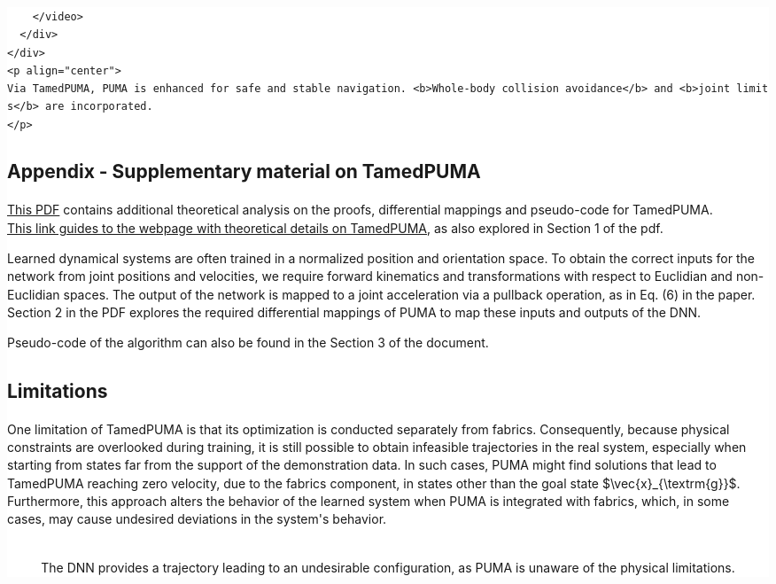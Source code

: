         </video>
      </div>
    </div>
    <p align="center">
    Via TamedPUMA, PUMA is enhanced for safe and stable navigation. <b>Whole-body collision avoidance</b> and <b>joint limits</b> are incorporated. 
    </p>
  </div>
</div>

<h2>Appendix - Supplementary material on TamedPUMA</h2>
<a href="https://github.com/saraybakker1/pumafabrics/blob/main/assets/TamedPUMA_appendix.pdf">This PDF</a> contains additional theoretical analysis on the proofs, 
differential mappings and pseudo-code for TamedPUMA. 

<br>
<a href="pumafabrics-details">This link guides to the webpage with theoretical details on TamedPUMA,</a> as also explored in Section 1 of the pdf.
<br>

Learned dynamical systems are often trained in a normalized position and orientation space. To obtain the correct inputs for the network from joint positions and velocities, we require forward kinematics and transformations with respect to Euclidian and non-Euclidian spaces. The output of the network is mapped to a joint acceleration via a pullback operation, as in Eq. (6) in the paper. 
Section 2 in the PDF explores the required differential mappings of PUMA to map these inputs and outputs of the DNN.
<br>

Pseudo-code of the algorithm can also be found in the Section 3 of the document.

<h2>Limitations</h2>
One limitation of TamedPUMA is that its optimization is conducted separately from fabrics. Consequently, because physical constraints are overlooked during training, it is still possible to obtain infeasible trajectories in the real system, especially when starting from states far from the support of the demonstration data. In such cases, PUMA might find solutions that lead to TamedPUMA reaching zero velocity, due to the fabrics component, in states other than the goal state $\vec{x}_{\textrm{g}}$.
Furthermore, this approach alters the behavior of the learned system when PUMA is integrated with fabrics, which, in some cases, may cause undesired deviations in the system's behavior.
<div>
<br>
<div class="row row-cols-1 row-cols-sm-2 row-cols-md-2 g-2">
  <div class="col">
    <div class="teaser-video d-flex justify-content-center">
      <div class="ratio ratio-4x3">
        <video id="teaser" autoplay="" muted="" controls="" loop="" playsinline="">
          <source src="{% include fix_link.html link='/assets/images/papers/pumafabrics/limitations_video1_v4.mp4' %}" type="video/mp4">
        </video>
      </div>
    </div>
    <p align="center">
    The DNN provides a trajectory leading to an undesirable configuration, as PUMA is unaware of the physical limitations.
    </p>
  </div>
  <div class="col">
    <div class="teaser-video d-flex justify-content-center">
      <div class="ratio ratio-4x3">
        <video id="teaser" autoplay="" muted="" controls="" loop="" playsinline="">
          <source src="{% include fix_link.html link='/assets/images/papers/pumafabrics/limitations_video2_v4.mp4' %}" type="video/mp4">
        </video>
      </div>
    </div>
    <p align="center">